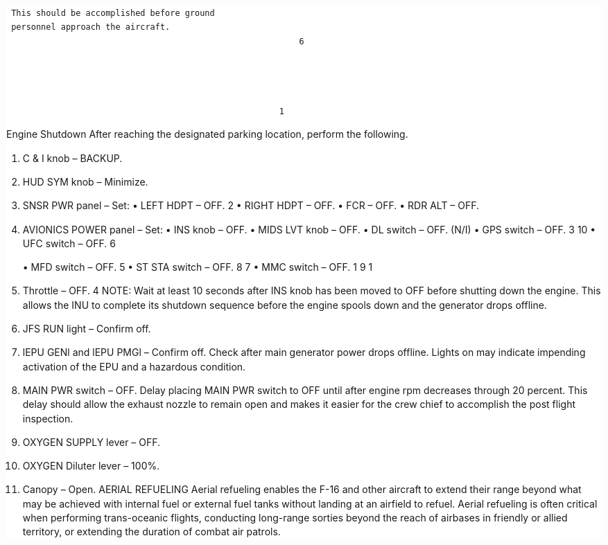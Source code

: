      This should be accomplished before ground
     personnel approach the aircraft.
                                                               6




                                                           1
Engine Shutdown
After reaching the designated parking location, perform the following.
1.   C & I knob – BACKUP.
2.   HUD SYM knob – Minimize.
3.   SNSR PWR panel – Set:
     •    LEFT HDPT – OFF.
                                                                               2
     •    RIGHT HDPT – OFF.
     •    FCR – OFF.
     •    RDR ALT – OFF.

4.   AVIONICS POWER panel – Set:
     •    INS knob – OFF.
     •    MIDS LVT knob – OFF.
     •    DL switch – OFF. (N/I)
     •    GPS switch – OFF.
                                                                                                     3
                                                              10
     •    UFC switch – OFF.                                            6

     •    MFD switch – OFF.
                                                                   5
     •    ST STA switch – OFF.
                                                                   8       7
     •    MMC switch – OFF.                                                                1     9
                                                                       1
5.   Throttle – OFF.
                                                                                                     4
     NOTE: Wait at least 10 seconds after INS knob
     has been moved to OFF before shutting down the
     engine. This allows the INU to complete its
     shutdown sequence before the engine spools
     down and the generator drops offline.
6.   JFS RUN light – Confirm off.
7.   lEPU GENl and lEPU PMGl – Confirm off.
     Check after main generator power drops offline. Lights on may indicate impending activation of the EPU and
     a hazardous condition.
8.   MAIN PWR switch – OFF.
     Delay placing MAIN PWR switch to OFF until after engine rpm decreases through 20 percent. This delay
     should allow the exhaust nozzle to remain open and makes it easier for the crew chief to accomplish the
     post flight inspection.
9.   OXYGEN SUPPLY lever – OFF.
10. OXYGEN Diluter lever – 100%.
11. Canopy – Open.
AERIAL REFUELING
Aerial refueling enables the F-16 and other aircraft to extend their range beyond what may be achieved with
internal fuel or external fuel tanks without landing at an airfield to refuel. Aerial refueling is often critical when
performing trans-oceanic flights, conducting long-range sorties beyond the reach of airbases in friendly or allied
territory, or extending the duration of combat air patrols.
